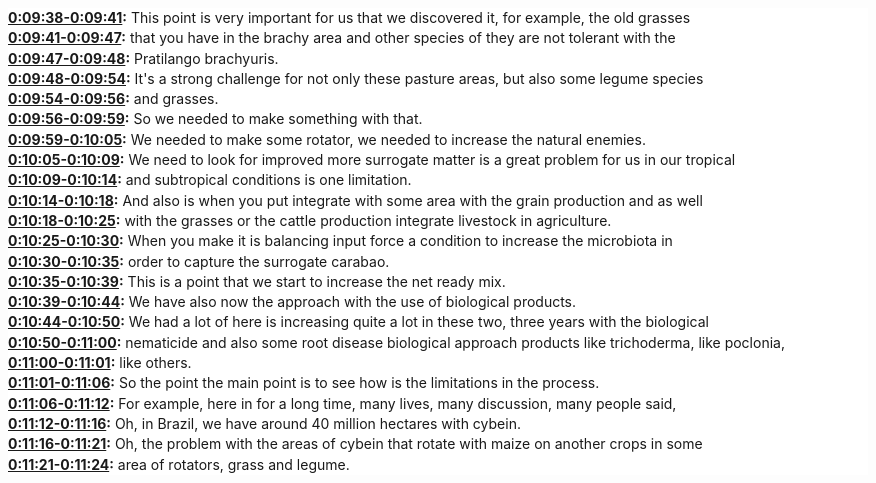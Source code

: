 **[0:09:38-0:09:41](https://regenerativeskills.com/ray-archuleta-ademir-calegari-and-ben-taylor-davies-discuss-regenerative-arable-farming/#t=0:09:38):**  This point is very important for us that we discovered it, for example, the old grasses  
**[0:09:41-0:09:47](https://regenerativeskills.com/ray-archuleta-ademir-calegari-and-ben-taylor-davies-discuss-regenerative-arable-farming/#t=0:09:41):**  that you have in the brachy area and other species of they are not tolerant with the  
**[0:09:47-0:09:48](https://regenerativeskills.com/ray-archuleta-ademir-calegari-and-ben-taylor-davies-discuss-regenerative-arable-farming/#t=0:09:47):**  Pratilango brachyuris.  
**[0:09:48-0:09:54](https://regenerativeskills.com/ray-archuleta-ademir-calegari-and-ben-taylor-davies-discuss-regenerative-arable-farming/#t=0:09:48):**  It's a strong challenge for not only these pasture areas, but also some legume species  
**[0:09:54-0:09:56](https://regenerativeskills.com/ray-archuleta-ademir-calegari-and-ben-taylor-davies-discuss-regenerative-arable-farming/#t=0:09:54):**  and grasses.  
**[0:09:56-0:09:59](https://regenerativeskills.com/ray-archuleta-ademir-calegari-and-ben-taylor-davies-discuss-regenerative-arable-farming/#t=0:09:56):**  So we needed to make something with that.  
**[0:09:59-0:10:05](https://regenerativeskills.com/ray-archuleta-ademir-calegari-and-ben-taylor-davies-discuss-regenerative-arable-farming/#t=0:09:59):**  We needed to make some rotator, we needed to increase the natural enemies.  
**[0:10:05-0:10:09](https://regenerativeskills.com/ray-archuleta-ademir-calegari-and-ben-taylor-davies-discuss-regenerative-arable-farming/#t=0:10:05):**  We need to look for improved more surrogate matter is a great problem for us in our tropical  
**[0:10:09-0:10:14](https://regenerativeskills.com/ray-archuleta-ademir-calegari-and-ben-taylor-davies-discuss-regenerative-arable-farming/#t=0:10:09):**  and subtropical conditions is one limitation.  
**[0:10:14-0:10:18](https://regenerativeskills.com/ray-archuleta-ademir-calegari-and-ben-taylor-davies-discuss-regenerative-arable-farming/#t=0:10:14):**  And also is when you put integrate with some area with the grain production and as well  
**[0:10:18-0:10:25](https://regenerativeskills.com/ray-archuleta-ademir-calegari-and-ben-taylor-davies-discuss-regenerative-arable-farming/#t=0:10:18):**  with the grasses or the cattle production integrate livestock in agriculture.  
**[0:10:25-0:10:30](https://regenerativeskills.com/ray-archuleta-ademir-calegari-and-ben-taylor-davies-discuss-regenerative-arable-farming/#t=0:10:25):**  When you make it is balancing input force a condition to increase the microbiota in  
**[0:10:30-0:10:35](https://regenerativeskills.com/ray-archuleta-ademir-calegari-and-ben-taylor-davies-discuss-regenerative-arable-farming/#t=0:10:30):**  order to capture the surrogate carabao.  
**[0:10:35-0:10:39](https://regenerativeskills.com/ray-archuleta-ademir-calegari-and-ben-taylor-davies-discuss-regenerative-arable-farming/#t=0:10:35):**  This is a point that we start to increase the net ready mix.  
**[0:10:39-0:10:44](https://regenerativeskills.com/ray-archuleta-ademir-calegari-and-ben-taylor-davies-discuss-regenerative-arable-farming/#t=0:10:39):**  We have also now the approach with the use of biological products.  
**[0:10:44-0:10:50](https://regenerativeskills.com/ray-archuleta-ademir-calegari-and-ben-taylor-davies-discuss-regenerative-arable-farming/#t=0:10:44):**  We had a lot of here is increasing quite a lot in these two, three years with the biological  
**[0:10:50-0:11:00](https://regenerativeskills.com/ray-archuleta-ademir-calegari-and-ben-taylor-davies-discuss-regenerative-arable-farming/#t=0:10:50):**  nematicide and also some root disease biological approach products like trichoderma, like poclonia,  
**[0:11:00-0:11:01](https://regenerativeskills.com/ray-archuleta-ademir-calegari-and-ben-taylor-davies-discuss-regenerative-arable-farming/#t=0:11:00):**  like others.  
**[0:11:01-0:11:06](https://regenerativeskills.com/ray-archuleta-ademir-calegari-and-ben-taylor-davies-discuss-regenerative-arable-farming/#t=0:11:01):**  So the point the main point is to see how is the limitations in the process.  
**[0:11:06-0:11:12](https://regenerativeskills.com/ray-archuleta-ademir-calegari-and-ben-taylor-davies-discuss-regenerative-arable-farming/#t=0:11:06):**  For example, here in for a long time, many lives, many discussion, many people said,  
**[0:11:12-0:11:16](https://regenerativeskills.com/ray-archuleta-ademir-calegari-and-ben-taylor-davies-discuss-regenerative-arable-farming/#t=0:11:12):**  Oh, in Brazil, we have around 40 million hectares with cybein.  
**[0:11:16-0:11:21](https://regenerativeskills.com/ray-archuleta-ademir-calegari-and-ben-taylor-davies-discuss-regenerative-arable-farming/#t=0:11:16):**  Oh, the problem with the areas of cybein that rotate with maize on another crops in some  
**[0:11:21-0:11:24](https://regenerativeskills.com/ray-archuleta-ademir-calegari-and-ben-taylor-davies-discuss-regenerative-arable-farming/#t=0:11:21):**  area of rotators, grass and legume.  